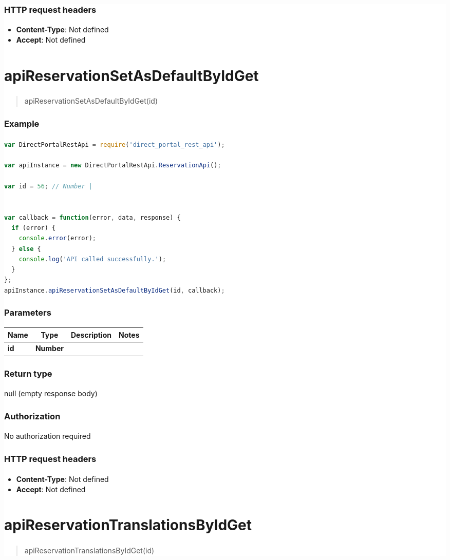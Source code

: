 ### HTTP request headers

 - **Content-Type**: Not defined
 - **Accept**: Not defined

<a name="apiReservationSetAsDefaultByIdGet"></a>
# **apiReservationSetAsDefaultByIdGet**
> apiReservationSetAsDefaultByIdGet(id)



### Example
```javascript
var DirectPortalRestApi = require('direct_portal_rest_api');

var apiInstance = new DirectPortalRestApi.ReservationApi();

var id = 56; // Number | 


var callback = function(error, data, response) {
  if (error) {
    console.error(error);
  } else {
    console.log('API called successfully.');
  }
};
apiInstance.apiReservationSetAsDefaultByIdGet(id, callback);
```

### Parameters

Name | Type | Description  | Notes
------------- | ------------- | ------------- | -------------
 **id** | **Number**|  | 

### Return type

null (empty response body)

### Authorization

No authorization required

### HTTP request headers

 - **Content-Type**: Not defined
 - **Accept**: Not defined

<a name="apiReservationTranslationsByIdGet"></a>
# **apiReservationTranslationsByIdGet**
> apiReservationTranslationsByIdGet(id)

